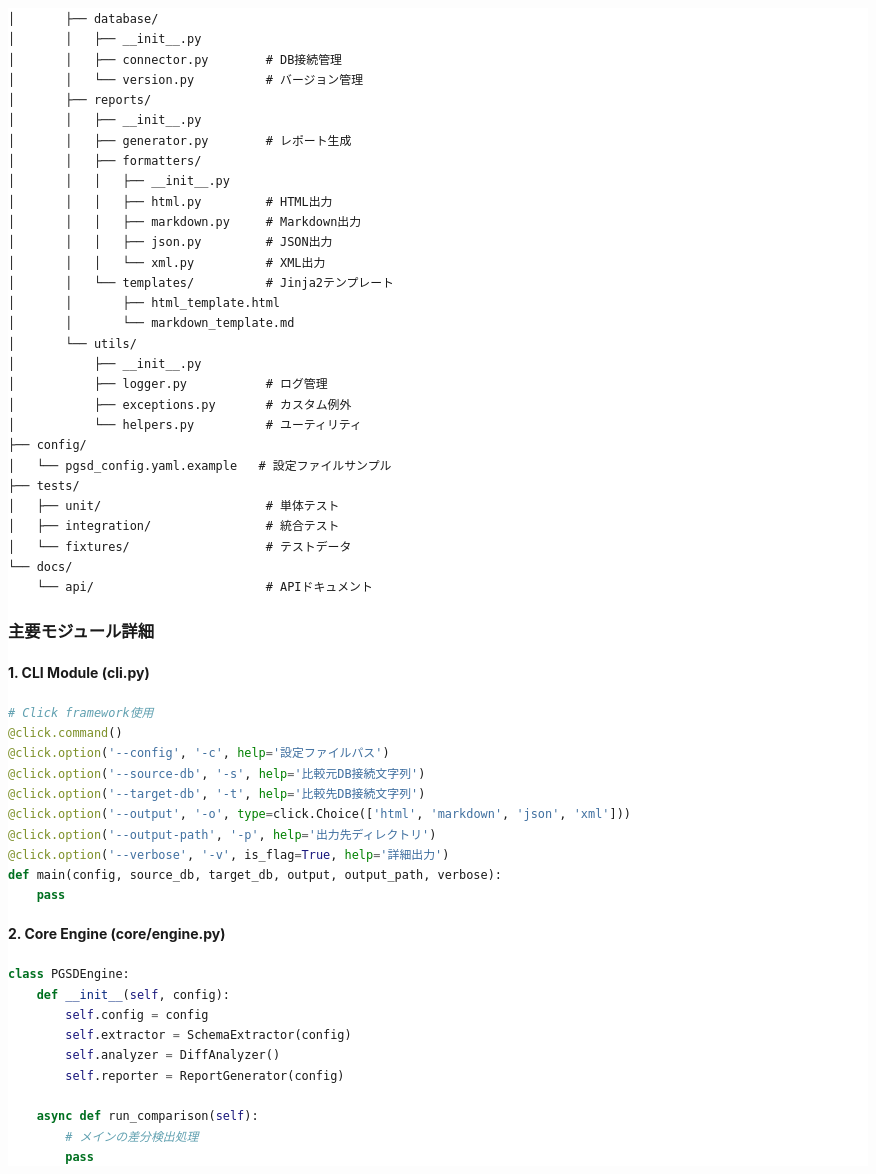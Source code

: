 ```
│       ├── database/
│       │   ├── __init__.py
│       │   ├── connector.py        # DB接続管理
│       │   └── version.py          # バージョン管理
│       ├── reports/
│       │   ├── __init__.py
│       │   ├── generator.py        # レポート生成
│       │   ├── formatters/
│       │   │   ├── __init__.py
│       │   │   ├── html.py         # HTML出力
│       │   │   ├── markdown.py     # Markdown出力
│       │   │   ├── json.py         # JSON出力
│       │   │   └── xml.py          # XML出力
│       │   └── templates/          # Jinja2テンプレート
│       │       ├── html_template.html
│       │       └── markdown_template.md
│       └── utils/
│           ├── __init__.py
│           ├── logger.py           # ログ管理
│           ├── exceptions.py       # カスタム例外
│           └── helpers.py          # ユーティリティ
├── config/
│   └── pgsd_config.yaml.example   # 設定ファイルサンプル
├── tests/
│   ├── unit/                       # 単体テスト
│   ├── integration/                # 統合テスト
│   └── fixtures/                   # テストデータ
└── docs/
    └── api/                        # APIドキュメント
```

### 主要モジュール詳細

#### 1. CLI Module (cli.py)
```python
# Click framework使用
@click.command()
@click.option('--config', '-c', help='設定ファイルパス')
@click.option('--source-db', '-s', help='比較元DB接続文字列')
@click.option('--target-db', '-t', help='比較先DB接続文字列')
@click.option('--output', '-o', type=click.Choice(['html', 'markdown', 'json', 'xml']))
@click.option('--output-path', '-p', help='出力先ディレクトリ')
@click.option('--verbose', '-v', is_flag=True, help='詳細出力')
def main(config, source_db, target_db, output, output_path, verbose):
    pass
```

#### 2. Core Engine (core/engine.py)
```python
class PGSDEngine:
    def __init__(self, config):
        self.config = config
        self.extractor = SchemaExtractor(config)
        self.analyzer = DiffAnalyzer()
        self.reporter = ReportGenerator(config)
    
    async def run_comparison(self):
        # メインの差分検出処理
        pass
```
